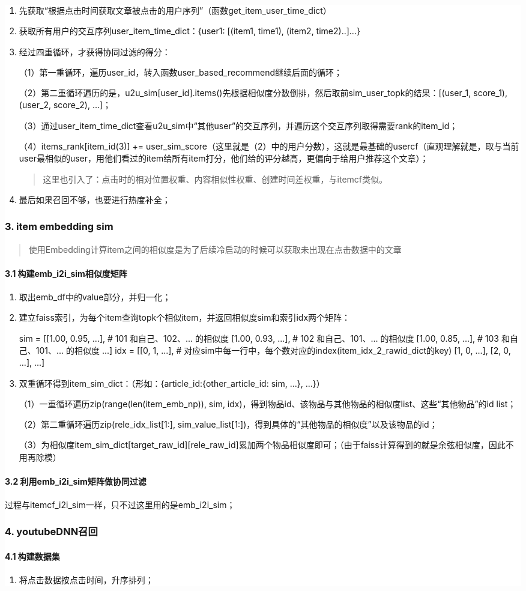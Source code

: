 1. 先获取“根据点击时间获取文章被点击的用户序列”（函数get_item_user_time_dict）

2. 获取所有用户的交互序列user_item_time_dict：{user1: [(item1, time1), (item2, time2)..]...}

3. 经过四重循环，才获得协同过滤的得分：

   （1）第一重循环，遍历user_id，转入函数user_based_recommend继续后面的循环；

   （2）第二重循环遍历的是，u2u_sim[user_id].items()先根据相似度分数倒排，然后取前sim_user_topk的结果：[(user_1, score_1), (user_2, score_2), ...]；

   （3）通过user_item_time_dict查看u2u_sim中“其他user”的交互序列，并遍历这个交互序列取得需要rank的item_id；

   （4）items_rank[item_id(3)] += user_sim_score（这里就是（2）中的用户分数），这就是最基础的usercf（直观理解就是，取与当前user最相似的user，用他们看过的item给所有item打分，他们给的评分越高，更偏向于给用户推荐这个文章）；

   > 这里也引入了：点击时的相对位置权重、内容相似性权重、创建时间差权重，与itemcf类似。

4. 最后如果召回不够，也要进行热度补全；



### 3. item embedding sim

> 使用Embedding计算item之间的相似度是为了后续冷启动的时候可以获取未出现在点击数据中的文章

#### 3.1 构建emb_i2i_sim相似度矩阵

1. 取出emb_df中的value部分，并归一化；

2. 建立faiss索引，为每个item查询topk个相似item，并返回相似度sim和索引idx两个矩阵：

   sim = [[1.00, 0.95, ...],  # 101 和自己、102、... 的相似度
               [1.00, 0.93, ...],  # 102 和自己、101、... 的相似度
               [1.00, 0.85, ...],  # 103 和自己、101、... 的相似度
               ...]
   idx = [[0, 1, ...],  # 对应sim中每一行中，每个数对应的index(item_idx_2_rawid_dict的key)
              [1, 0, ...],
              [2, 0, ...],
              ...]

3. 双重循环得到item_sim_dict：（形如：{article_id:{other_article_id: sim, ...}, ...}）

   （1）一重循环遍历zip(range(len(item_emb_np)), sim, idx)，得到物品id、该物品与其他物品的相似度list、这些“其他物品”的id list；

   （2）第二重循环遍历zip(rele_idx_list[1:], sim_value_list[1:])，得到具体的“其他物品的相似度”以及该物品的id；

   （3）为相似度item_sim_dict\[target_raw_id][rele_raw_id]累加两个物品相似度即可；（由于faiss计算得到的就是余弦相似度，因此不用再除模）

#### 3.2 利用emb_i2i_sim矩阵做协同过滤

过程与itemcf_i2i_sim一样，只不过这里用的是emb_i2i_sim；



### 4. youtubeDNN召回

#### 4.1 构建数据集

1. 将点击数据按点击时间，升序排列；
